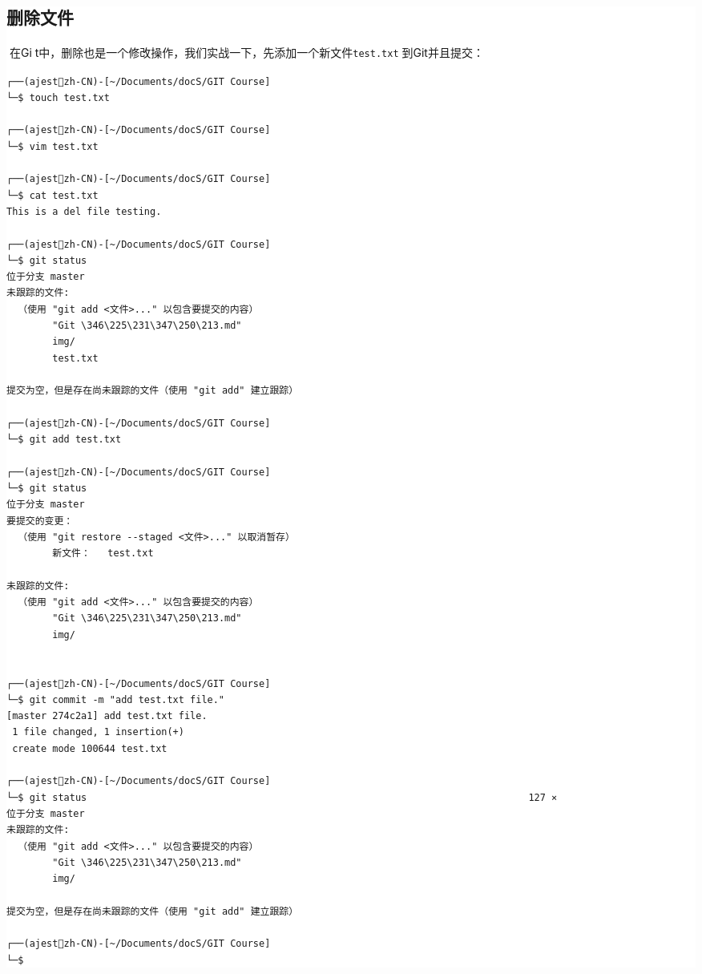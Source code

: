 

## 删除文件

​	在Gi t中，删除也是一个修改操作，我们实战一下，先添加一个新文件`test.txt` 到Git并且提交：

```
┌──(ajest💋zh-CN)-[~/Documents/docS/GIT Course]
└─$ touch test.txt           
                                                                                                 
┌──(ajest💋zh-CN)-[~/Documents/docS/GIT Course]
└─$ vim test.txt  
                                                                                                 
┌──(ajest💋zh-CN)-[~/Documents/docS/GIT Course]
└─$ cat test.txt                            
This is a del file testing.
                                                                                                 
┌──(ajest💋zh-CN)-[~/Documents/docS/GIT Course]
└─$ git status               
位于分支 master
未跟踪的文件:
  （使用 "git add <文件>..." 以包含要提交的内容）
        "Git \346\225\231\347\250\213.md"
        img/
        test.txt

提交为空，但是存在尚未跟踪的文件（使用 "git add" 建立跟踪）
                                                                                                 
┌──(ajest💋zh-CN)-[~/Documents/docS/GIT Course]
└─$ git add test.txt  
                                                                                                 
┌──(ajest💋zh-CN)-[~/Documents/docS/GIT Course]
└─$ git status      
位于分支 master
要提交的变更：
  （使用 "git restore --staged <文件>..." 以取消暂存）
        新文件：   test.txt

未跟踪的文件:
  （使用 "git add <文件>..." 以包含要提交的内容）
        "Git \346\225\231\347\250\213.md"
        img/

                                                                                                 
┌──(ajest💋zh-CN)-[~/Documents/docS/GIT Course]
└─$ git commit -m "add test.txt file."          
[master 274c2a1] add test.txt file.
 1 file changed, 1 insertion(+)
 create mode 100644 test.txt
                                                                                                 
┌──(ajest💋zh-CN)-[~/Documents/docS/GIT Course]
└─$ git status                                                                             127 ⨯
位于分支 master
未跟踪的文件:
  （使用 "git add <文件>..." 以包含要提交的内容）
        "Git \346\225\231\347\250\213.md"
        img/

提交为空，但是存在尚未跟踪的文件（使用 "git add" 建立跟踪）
                                                                                                 
┌──(ajest💋zh-CN)-[~/Documents/docS/GIT Course]
└─$ 
```
